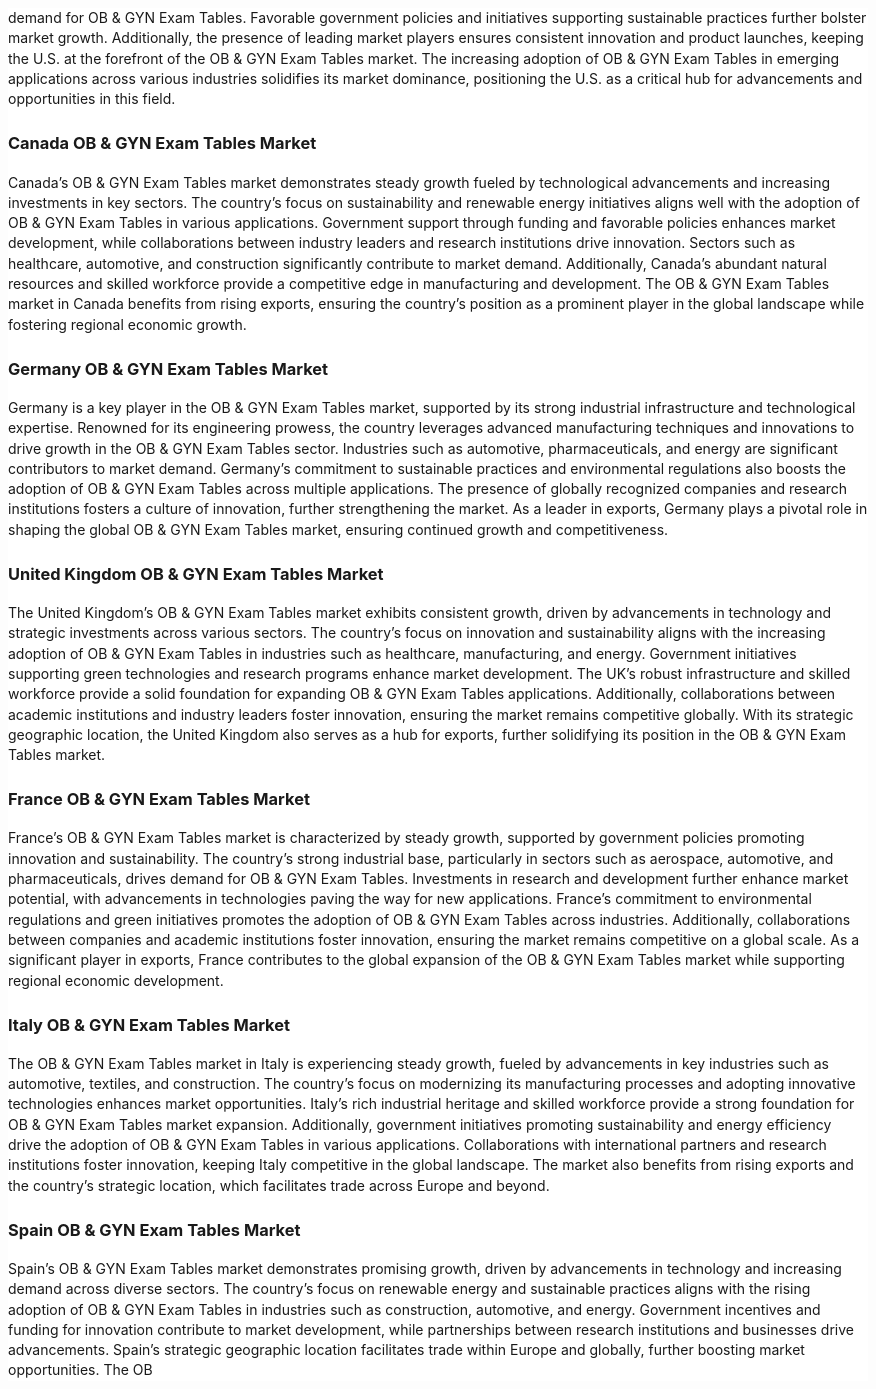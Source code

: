 demand for OB & GYN Exam Tables. Favorable government policies and initiatives supporting sustainable practices further bolster market growth. Additionally, the presence of leading market players ensures consistent innovation and product launches, keeping the U.S. at the forefront of the OB & GYN Exam Tables market. The increasing adoption of OB & GYN Exam Tables in emerging applications across various industries solidifies its market dominance, positioning the U.S. as a critical hub for advancements and opportunities in this field.</p><h3>Canada OB & GYN Exam Tables Market</h3><p>Canada&rsquo;s OB & GYN Exam Tables market demonstrates steady growth fueled by technological advancements and increasing investments in key sectors. The country&rsquo;s focus on sustainability and renewable energy initiatives aligns well with the adoption of OB & GYN Exam Tables in various applications. Government support through funding and favorable policies enhances market development, while collaborations between industry leaders and research institutions drive innovation. Sectors such as healthcare, automotive, and construction significantly contribute to market demand. Additionally, Canada&rsquo;s abundant natural resources and skilled workforce provide a competitive edge in manufacturing and development. The OB & GYN Exam Tables market in Canada benefits from rising exports, ensuring the country&rsquo;s position as a prominent player in the global landscape while fostering regional economic growth.</p><h3>Germany OB & GYN Exam Tables Market</h3><p>Germany is a key player in the OB & GYN Exam Tables market, supported by its strong industrial infrastructure and technological expertise. Renowned for its engineering prowess, the country leverages advanced manufacturing techniques and innovations to drive growth in the OB & GYN Exam Tables sector. Industries such as automotive, pharmaceuticals, and energy are significant contributors to market demand. Germany&rsquo;s commitment to sustainable practices and environmental regulations also boosts the adoption of OB & GYN Exam Tables across multiple applications. The presence of globally recognized companies and research institutions fosters a culture of innovation, further strengthening the market. As a leader in exports, Germany plays a pivotal role in shaping the global OB & GYN Exam Tables market, ensuring continued growth and competitiveness.</p><h3>United Kingdom OB & GYN Exam Tables Market</h3><p>The United Kingdom&rsquo;s OB & GYN Exam Tables market exhibits consistent growth, driven by advancements in technology and strategic investments across various sectors. The country&rsquo;s focus on innovation and sustainability aligns with the increasing adoption of OB & GYN Exam Tables in industries such as healthcare, manufacturing, and energy. Government initiatives supporting green technologies and research programs enhance market development. The UK&rsquo;s robust infrastructure and skilled workforce provide a solid foundation for expanding OB & GYN Exam Tables applications. Additionally, collaborations between academic institutions and industry leaders foster innovation, ensuring the market remains competitive globally. With its strategic geographic location, the United Kingdom also serves as a hub for exports, further solidifying its position in the OB & GYN Exam Tables market.</p><h3>France OB & GYN Exam Tables Market</h3><p>France&rsquo;s OB & GYN Exam Tables market is characterized by steady growth, supported by government policies promoting innovation and sustainability. The country&rsquo;s strong industrial base, particularly in sectors such as aerospace, automotive, and pharmaceuticals, drives demand for OB & GYN Exam Tables. Investments in research and development further enhance market potential, with advancements in technologies paving the way for new applications. France&rsquo;s commitment to environmental regulations and green initiatives promotes the adoption of OB & GYN Exam Tables across industries. Additionally, collaborations between companies and academic institutions foster innovation, ensuring the market remains competitive on a global scale. As a significant player in exports, France contributes to the global expansion of the OB & GYN Exam Tables market while supporting regional economic development.</p><h3>Italy OB & GYN Exam Tables Market</h3><p>The OB & GYN Exam Tables market in Italy is experiencing steady growth, fueled by advancements in key industries such as automotive, textiles, and construction. The country&rsquo;s focus on modernizing its manufacturing processes and adopting innovative technologies enhances market opportunities. Italy&rsquo;s rich industrial heritage and skilled workforce provide a strong foundation for OB & GYN Exam Tables market expansion. Additionally, government initiatives promoting sustainability and energy efficiency drive the adoption of OB & GYN Exam Tables in various applications. Collaborations with international partners and research institutions foster innovation, keeping Italy competitive in the global landscape. The market also benefits from rising exports and the country&rsquo;s strategic location, which facilitates trade across Europe and beyond.</p><h3>Spain OB & GYN Exam Tables Market</h3><p>Spain&rsquo;s OB & GYN Exam Tables market demonstrates promising growth, driven by advancements in technology and increasing demand across diverse sectors. The country&rsquo;s focus on renewable energy and sustainable practices aligns with the rising adoption of OB & GYN Exam Tables in industries such as construction, automotive, and energy. Government incentives and funding for innovation contribute to market development, while partnerships between research institutions and businesses drive advancements. Spain&rsquo;s strategic geographic location facilitates trade within Europe and globally, further boosting market opportunities. The OB
